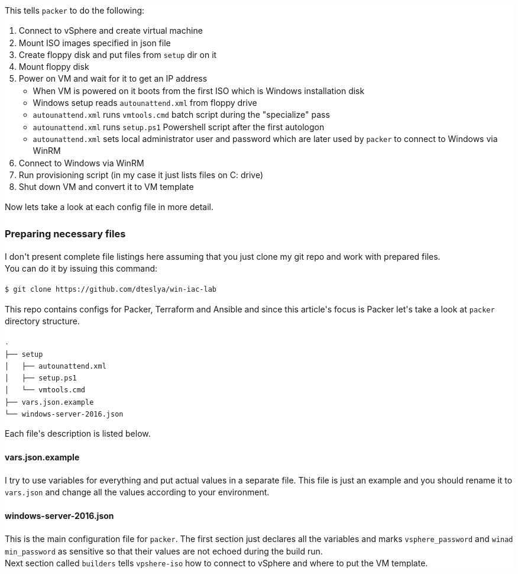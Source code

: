 This tells `packer` to do the following:
1. Connect to vSphere and create virtual machine
2. Mount ISO images specified in json file
3. Create floppy disk and put files from `setup` dir on it
4. Mount floppy disk
5. Power on VM and wait for it to get an IP address
    * When VM is powered on it boots from the first ISO which is Windows installation disk
    * Windows setup reads `autounattend.xml` from floppy drive
    * `autounattend.xml` runs `vmtools.cmd` batch script during the "specialize" pass
    * `autounattend.xml` runs `setup.ps1` Powershell script after the first autologon
    * `autounattend.xml` sets local administrator user and password which are later used by `packer` to connect to Windows via WinRM
6. Connect to Windows via WinRM
7. Run provisioning script (in my case it just lists files on C: drive)
8. Shut down VM and convert it to VM template

Now lets take a look at each config file in more detail.

### Preparing necessary files

I don't present complete file listings here assuming that you just clone my git repo and work with prepared files.  
You can do it by issuing this command:

```bash
$ git clone https://github.com/dteslya/win-iac-lab
```  

This repo contains configs for Packer, Terraform and Ansible and since this article's focus is Packer let's take a look at `packer` directory structure.

```bash
.
├── setup
│   ├── autounattend.xml
│   ├── setup.ps1
│   └── vmtools.cmd
├── vars.json.example
└── windows-server-2016.json
```

Each file's description is listed below.

#### vars.json.example

I try to use variables for everything and put actual values in a separate file. This file is just an example and you should rename it to `vars.json` and change all the values according to your environment.

#### windows-server-2016.json

This is the main configuration file for `packer`. The first section just declares all the variables and marks `vsphere_password` and `winadmin_password` as sensitive so that their values are not echoed during the build run.  
Next section called `builders` tells `vpshere-iso` how to connect to vSphere and where to put the VM template.
